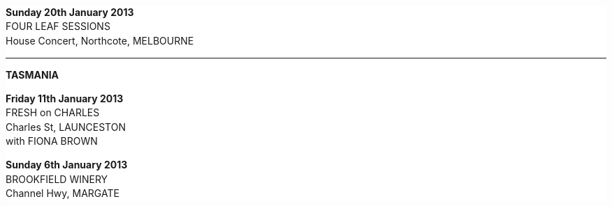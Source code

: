 **Sunday 20th January 2013**  
FOUR LEAF SESSIONS  
House Concert, Northcote, MELBOURNE      

* * * * *     

**TASMANIA**

**Friday 11th January 2013**  
FRESH on CHARLES  
Charles St, LAUNCESTON    
with FIONA BROWN   

**Sunday 6th January 2013**  
BROOKFIELD WINERY  
Channel Hwy, MARGATE    

  [1]: http://www.myspace.com/jackiemarhall/
  [2]: http://www.tilleys.com.au/H/52326x9/2147483643/u0.htm/
  [3]: http://www.cobargofolkfestival.com/
  [4]: http://www.vitamin.net.au/
  [5]: http://www.royal-exchange.com.au/
  [1.2]: http://www.theyearlings.net/
  [1.3]: http://www.semaphoremusicfestival.com/
  [1.1]: http://www.myspace.com/katefagan
  [1.4]: http://www.clarendonguesthouse.com.au/wotson.php
  [1.5]: http://www.jesseyounan.com/
  [1.7]: http://www.teaclub.com.au/
  [1.8]: http://www.myspace.com/citychariot
  [2.1]: http://www.thefolkus.org.au/
  [2.2]: http://www.myspace.com/clairejenkins
  [2.5]: http://www.corinbank.com.au/
  [3.0]: http://thebegavalley.org.au/candelovillagefestival.html
  [3.1]: http://www.thesoundlounge.com.au/
  [3.2]: http://www.thebasement.com.au/
  [3.4]: http://www.myspace.com/soundslikekatfrankie
  [3.5]: http://www.myspace.com/ghostmountainband 
  [3.6]: http://www.myspace.com/saratindley
  [3.7]: http://www.thetroubadour.com.au/events/
  [3.8]: http://www.wheatsheafhotel.com.au/
  [4]: http://www.eastbrunswickclub.com/
  [16]: http://www.darebin.vic.gov.au/Page/page.asp?page_Id=878
  [16.1]: http://www.myspace.com/themillerstale
  [17]: http://www.mullummusicfestival.com.au
  [18.1]: http://www.thepalais.com.au/
  [18.2]: http://www.myspace.com/jordielanemusic
  [19.1]: http://www.thetoffintown.com/shows/
  [19.2]: http://www.myspace.com/tobiashengeveld
  [22]: http://www.cas.org.au
  [22.1]: http://www.abc.net.au/rn/musicshow/
  [23.1]: http://globalgroove.blogspot.com/
  [23.2]: http://www.vitamin.net.au/sixpack/
  [23.3]: http://www.cornerhotel.com/
  [24]: http://www.thevanguard.com.au/
  [24.1]: http://www.myspace.com/georgebyrne
  [25]: http://www.thetroubadour.com.au/events/
  [26]: http://musiccentrenq.net/members/54/
  [27]: http://www.abc.net.au/rn/bushtelegraph/
  [30]: http://www.nukarafarm.com.au/donna_pages/events.htm
  [28]: http://northcotesocialclub.com/
  [29.1]: http://www.darwinfestival.org.au/
  [29]: http://www.darwinentertainment.com.au/
  [30.1]: http://www.thetoffintown.com/shows/
  [32]: http://www.moshtix.com.au/Event.aspx?id=29712&pLock=&vip=&skin=&ref=CAL
  [33.1]: http://www.vitamin.net.au/sixpack/
  [33]: http://www.myspace.com/tobiashengeveld  
  [34.1]: http://www.mullummusicfestival.com/
  [35.1]: http://www.hasenschaukel.de/
  [35.2]: http://www.malzhaus.de/
  [35]: http://www.jazzdock.cz/
  [36]: http://www.fire.ro/
  [36.1]: http://www.greenchannel.ro/
  [37]: http://www.myspace.com/tomcooneymusic
  [37.1]: http://www.myspace.com/joshtpearson
  [38]: http://www.abc.net.au/rn/musicdeli/stories/2009/2730724.htm
  [44]: http://www.myspace.com/petewildmusic 
  [44.1]: http://www.myspace.com/theyearlings
  [45]: http://www.myspace.com/trinitysessions 
  [48]: http://folkfestival.yackandandah.com/
  [50.1]: http://www.myspace.com/thestetsonfamily
  [47]: http://www.myspace.com/salkimber 
  [49]: http://www.myspace.com/katiebeeburke
  [49.1]:http://www.myspace.com/petewildmusic  
  [52]: http://www.home.aone.net.au/~selbyfolkclub/venuelocation.htm
  [50]: http://northcotesocialclub.com/
  [53]: http://www.thevanguard.com.au/
  [54]: http://www.lot19art.com/    
  [55]: http://www.canberramusiciansclub.org.au/
  [55.1]: http://www.myspace.com/acousticnuts
  [56.1]: http://noteslive.net.au/ 
  [57]: http://www.myspace.com/therescueships  
  [60]: http://www.machinetranslations.org/index.htm
  [60.1]: http://www.myspace.com/mattwalkermyspace
  [61]: http://www.myspace.com/eliotee 
  [61.1]: http://www.lesdisquaires.com 
  [62]: http://www.popin.fr
  [82]: http://www.barbiallanuova.it/ 
  [70.1]: http://www.myspace.com/thousand1000 
  [80]: http://www.myspace.com/westcountrygirls
[63]: http://www.hasenschaukel.de  
[64]: http://www.arscene.be
[65]: http://www.cafedecactus.nl   
[66]: http://www.muziekcentrum.nl  
[67]: http://www.patronaatheerlen.nl  
[68]: http://www.burgerweeshuis.nl   
[69]: http://www.bunkergemert.nl  
[70]: http://www.cultureelpodium.nl   
[70.2]: http://www.myspace.com/acousticmoonclub
[80.1]: http://www.dedoelen.nl/concertgebouw/index.php?go=agenda.showAgendaDetail&idnr=5401
[81]: http://www.pietabrown.com  
[82]: http://www.amsterdamfm.nl
[83]: http://www.musicbythesea.com.au  
[85]: http://www.thethornburytheatre.com/index.htm
[86]: http://www.iwda.org.au/2011/01/31/half-the-sky-080311-thornbury-vic-thornbury-theatre/
[86.1]: http://www.mullummusicfestival.com/
[87]: http://www.theatreroyal.info/
[87.1]: http://www.timrogers.com.au/
[89]: http://www.royalexchangenewcastle.com.au/
[90]: http://www.camelotlounge.com/
[90.1]: http://www.trybooking.com/RWU
[91]: http://www.clarendonguesthouse.com.au/
[93]: http://www.caravanmusic.com.au
[94]: http://wheatsheafhotel.com.au/
[95]: http://www.bellaunion.com.au
[96]: http://www.jojosmithsoul.com/
[96.1]: http://www.myspace.com/sweetjeanmusic
[96.2]: http://www.myspace.com/jimdowling
[96.3]: http://www.ilonaharker.com
[96.4]: http://www.mardilumsden.com  
[96.5]: http://www.theyearlings.net 
[96.6]: http://www.theelliscollective.com
[96.7]: http://www.triplejunearthed.com/birdsandbelles
[96.8]: http://www.myspace.com/denhanrahan
[97]: http://www.hamishstuart.net/fr_home.cfm  
[97.1]: http://www.abc.net.au/rn/musicdeli/
[98.1]: http://www.tathrahotel.com.au/Tathra_Hotel/News.html 
[99.1]: http://www.portfairyfolkfestival.com/
[99]: http://www.corinbank.com/
[102]: http://www.ellingtonjazz.com.au 
[103]: http://www.wauchopearts.org.au/  
[104]: http://www.carnivalofsuburbia.com   
[105]: http://www.bellaunion.com.au/ticketing/show_535/
[106]: http://www.caravanmusic.com.au/gigs/pieta-brown/
[107]: http://www.trybooking.com/BCUB

  [current]: ?p=shows
[108]: http://www.moshtix.com.au/event.aspx?id=54131&ref=pietabrownpolishclub
[109]: http://www.starcourttheatre.com.au/shows
[111]: http://thethornburytheatre.com/  
[111.1]: http://thornburytheatre.oztix.com.au/default.aspx?Event=27515  
[112]: http://www.mattwalker.com.au/  
[112.1]: http://www.pbsfm.org.au/node/19074
[116]: http://burgerweeshuis.nl/
[117]: http://members.home.nl/pacoplumtrek/
[118]: http://www.bavart.be/index.html
[119]: http://www.patronaat.nl/
[119.1]: http://www.singinggallery.com.au/coming%20events.htm
[120]: http://www.theaterdewildewereld.nl/nieuws/
[120.1]: http://seversondells.com/programs-2/
[121]: http://www.gigant.nl/
[122]: http://www.intersoup.de/
[123]: http://www.gaudycafe.com/
[123.1]: http://sidewaysthroughsound.blogspot.com.au/2013/06/june-19-2013-steve-gunn-interview-black.html
[124]: http://www.sofasalon.de/
[124.2]: http://www.davidsmedia.com/Ararat_Live.html
[125]: http://www.deberenkuil.nl/info.html
[125.1]: http://www.harvestermoon.com.au/live-music/  
[126]: http://www.muziekgebouweindhoven.nl
[126.3]: http://www.bendigowritersfestival.com.au/Home
[126.1]: http://www.bendigowritersfestival.com.au/Whats_On/The_Best_Song_Ever_Written 
[126.2]: http://www.bendigowritersfestival.com.au/Whats_On/Write_on_Song
[127]: http://www.love-over-gold.com 
[146]: http://www.vaudevillemews.com/
[147]: http://www.legionarts.org
[148]: http://www.route20outhouse.com/
[149]: http://www.oldtownschool.org/concerts/
[150]: http://www.englert.org  
[151]: http://www.belfryevents.com/  
[152]: http://www.roguetheatre.com
[153]: http://www.ofam.org/
[154]: http://www.treehousebainbridge.com/
[155]: http://www.thetripledoor.net/
[156]: http://gregbrownmusic.org/  
[157]: http://masonjennings.com/
[158]: http://www.knuckleheadshonkytonk.com    
[159]: http://iowapublicradio.org/post/pieta-brown-and-lucie-thorne-live-folk-tree-join-us  
[160]: http://www.publicbroadcasting.net/ipr/events.eventsmain?action=showEvent&eventID=1428595  
[162]: http://www.freshoncharles.com.au/event/lucie-thorne-live-at-fresh  
[163]: http://www.cygnetfolkfestival.org/
[167]: http://www.nannupmusicfestival.org/  
[168]: http://www.brunswickmusicfestival.com.au/program-love-over-gold.htm    
[169]: http://www.bmff.org.au    
[177]: http://www.themelbournefolkclub.com/june-4th/ 
[178]: http://www.lizstringer.com  
[186]: http://www.healesvillemusicfestival.com.au/artists.html
[187]: http://www.mezz.nl/programma/Lucie-Thorne-(AU)/28681  
[188]: http://retreathotelbrunswick.com.au/gigs/
[189]: http://www.grounds.nu/?event=lucie-thorne-support-tba
[190]: http://www.realphonic.com/  
[191]: http://icmill.com/  
[192]: http://www.astercafe.com/event/lucie-thorne-rossetto-huckfelt-lewis-bates/   
  [current]: ?p=shows